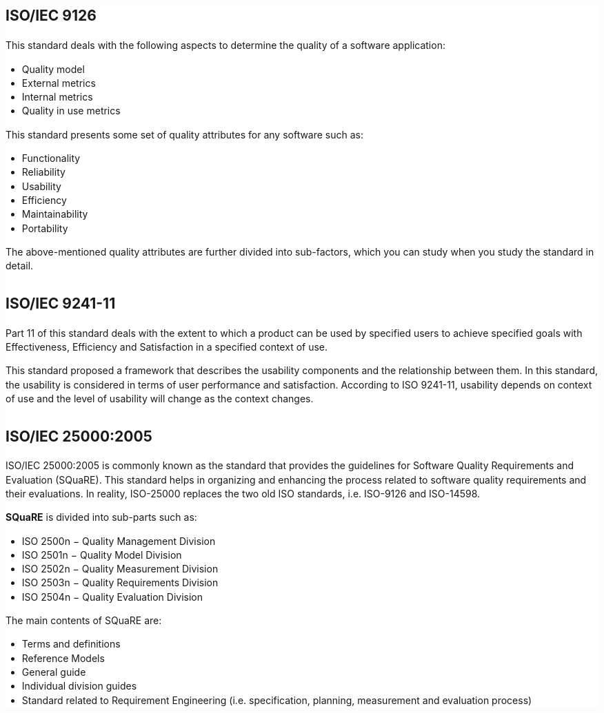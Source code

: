 ## ISO/IEC 9126

This standard deals with the following aspects to determine the quality of a software application:

- Quality model
- External metrics
- Internal metrics
- Quality in use metrics

This standard presents some set of quality attributes for any software such as:

- Functionality
- Reliability
- Usability
- Efficiency
- Maintainability
- Portability

The above-mentioned quality attributes are further divided into sub-factors, which you can study when you study the standard in detail.

## ISO/IEC 9241-11

Part 11 of this standard deals with the extent to which a product can be used by specified users to achieve specified goals with Effectiveness, Efficiency and Satisfaction in a specified context of use.

This standard proposed a framework that describes the usability components and the relationship between them. In this standard, the usability is considered in terms of user performance and satisfaction. According to ISO 9241-11, usability depends on context of use and the level of usability will change as the context changes.

## ISO/IEC 25000:2005

ISO/IEC 25000:2005 is commonly known as the standard that provides the guidelines for Software Quality Requirements and Evaluation (SQuaRE). This standard helps in organizing and enhancing the process related to software quality requirements and their evaluations. In reality, ISO-25000 replaces the two old ISO standards, i.e. ISO-9126 and ISO-14598.

**SQuaRE** is divided into sub-parts such as:

- ISO 2500n − Quality Management Division
- ISO 2501n − Quality Model Division
- ISO 2502n − Quality Measurement Division
- ISO 2503n − Quality Requirements Division
- ISO 2504n − Quality Evaluation Division

The main contents of SQuaRE are:

- Terms and definitions
- Reference Models
- General guide
- Individual division guides
- Standard related to Requirement Engineering (i.e. specification, planning, measurement and evaluation process)
